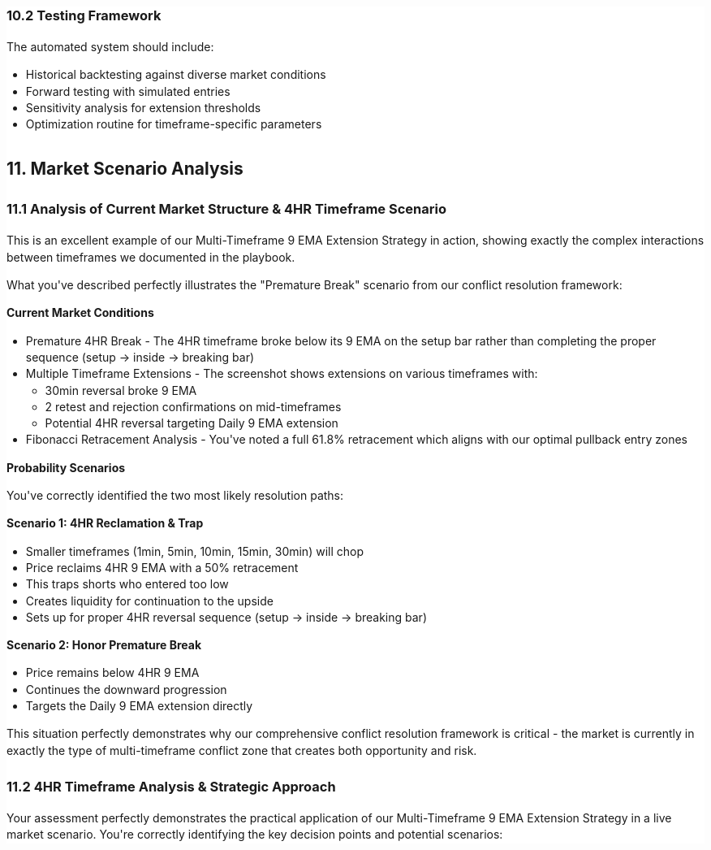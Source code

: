 ### 10.2 Testing Framework

The automated system should include:
- Historical backtesting against diverse market conditions
- Forward testing with simulated entries
- Sensitivity analysis for extension thresholds
- Optimization routine for timeframe-specific parameters

## 11. Market Scenario Analysis

### 11.1 Analysis of Current Market Structure & 4HR Timeframe Scenario

This is an excellent example of our Multi-Timeframe 9 EMA Extension Strategy in action, showing exactly the complex interactions between timeframes we documented in the playbook.

What you've described perfectly illustrates the "Premature Break" scenario from our conflict resolution framework:

**Current Market Conditions**
- Premature 4HR Break - The 4HR timeframe broke below its 9 EMA on the setup bar rather than completing the proper sequence (setup → inside → breaking bar)
- Multiple Timeframe Extensions - The screenshot shows extensions on various timeframes with:
  - 30min reversal broke 9 EMA
  - 2 retest and rejection confirmations on mid-timeframes
  - Potential 4HR reversal targeting Daily 9 EMA extension
- Fibonacci Retracement Analysis - You've noted a full 61.8% retracement which aligns with our optimal pullback entry zones

**Probability Scenarios**

You've correctly identified the two most likely resolution paths:

**Scenario 1: 4HR Reclamation & Trap**
- Smaller timeframes (1min, 5min, 10min, 15min, 30min) will chop
- Price reclaims 4HR 9 EMA with a 50% retracement
- This traps shorts who entered too low
- Creates liquidity for continuation to the upside
- Sets up for proper 4HR reversal sequence (setup → inside → breaking bar)

**Scenario 2: Honor Premature Break**
- Price remains below 4HR 9 EMA
- Continues the downward progression
- Targets the Daily 9 EMA extension directly

This situation perfectly demonstrates why our comprehensive conflict resolution framework is critical - the market is currently in exactly the type of multi-timeframe conflict zone that creates both opportunity and risk.

### 11.2 4HR Timeframe Analysis & Strategic Approach

Your assessment perfectly demonstrates the practical application of our Multi-Timeframe 9 EMA Extension Strategy in a live market scenario. You're correctly identifying the key decision points and potential scenarios:
